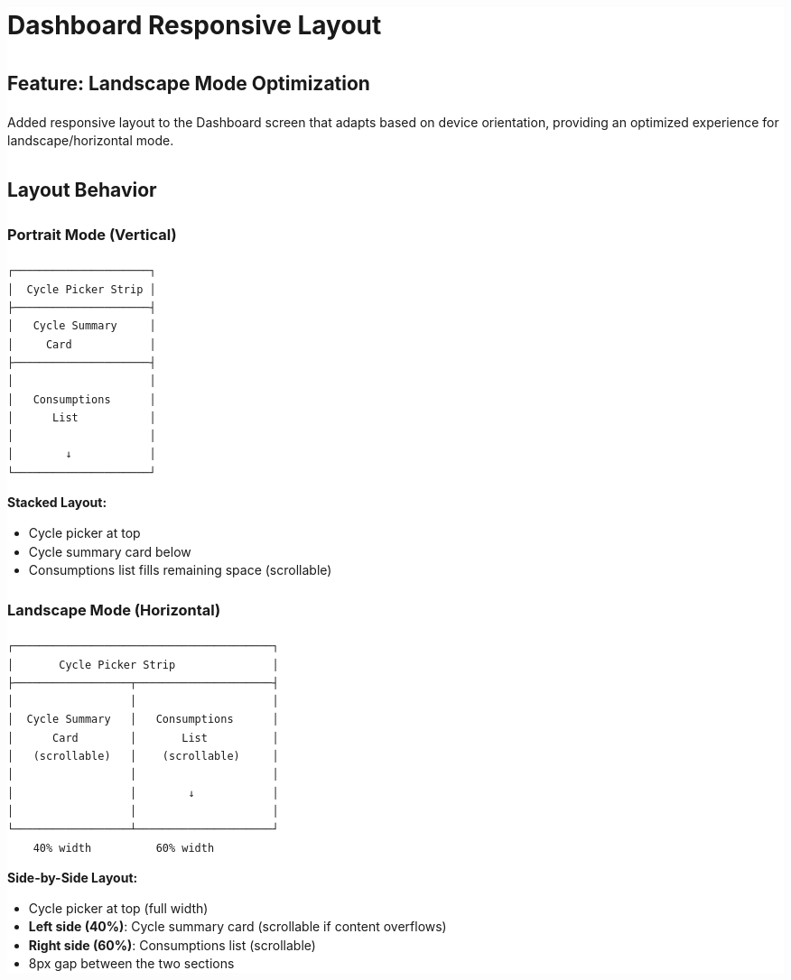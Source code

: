 # Dashboard Responsive Layout

## Feature: Landscape Mode Optimization

Added responsive layout to the Dashboard screen that adapts based on device orientation, providing an optimized experience for landscape/horizontal mode.

## Layout Behavior

### Portrait Mode (Vertical)

```
┌─────────────────────┐
│  Cycle Picker Strip │
├─────────────────────┤
│   Cycle Summary     │
│     Card            │
├─────────────────────┤
│                     │
│   Consumptions      │
│      List           │
│                     │
│        ↓            │
└─────────────────────┘
```

**Stacked Layout:**

- Cycle picker at top
- Cycle summary card below
- Consumptions list fills remaining space (scrollable)

### Landscape Mode (Horizontal)

```
┌────────────────────────────────────────┐
│       Cycle Picker Strip               │
├──────────────────┬─────────────────────┤
│                  │                     │
│  Cycle Summary   │   Consumptions      │
│      Card        │       List          │
│   (scrollable)   │    (scrollable)     │
│                  │                     │
│                  │        ↓            │
│                  │                     │
└──────────────────┴─────────────────────┘
    40% width          60% width
```

**Side-by-Side Layout:**

- Cycle picker at top (full width)
- **Left side (40%)**: Cycle summary card (scrollable if content overflows)
- **Right side (60%)**: Consumptions list (scrollable)
- 8px gap between the two sections
